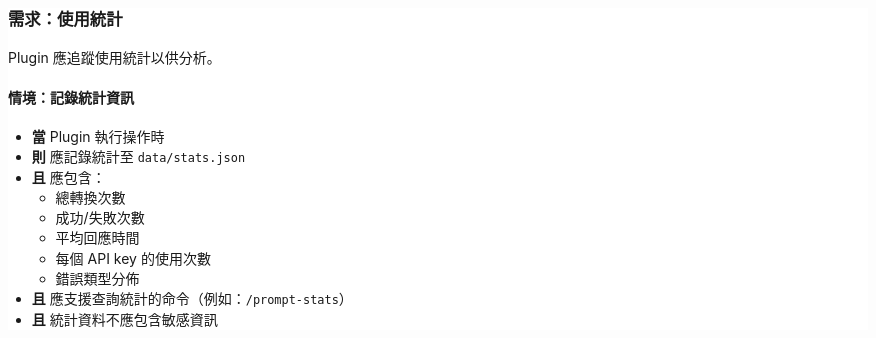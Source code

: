 ### 需求：使用統計
Plugin 應追蹤使用統計以供分析。

#### 情境：記錄統計資訊
- **當** Plugin 執行操作時
- **則** 應記錄統計至 `data/stats.json`
- **且** 應包含：
  - 總轉換次數
  - 成功/失敗次數
  - 平均回應時間
  - 每個 API key 的使用次數
  - 錯誤類型分佈
- **且** 應支援查詢統計的命令（例如：`/prompt-stats`）
- **且** 統計資料不應包含敏感資訊
